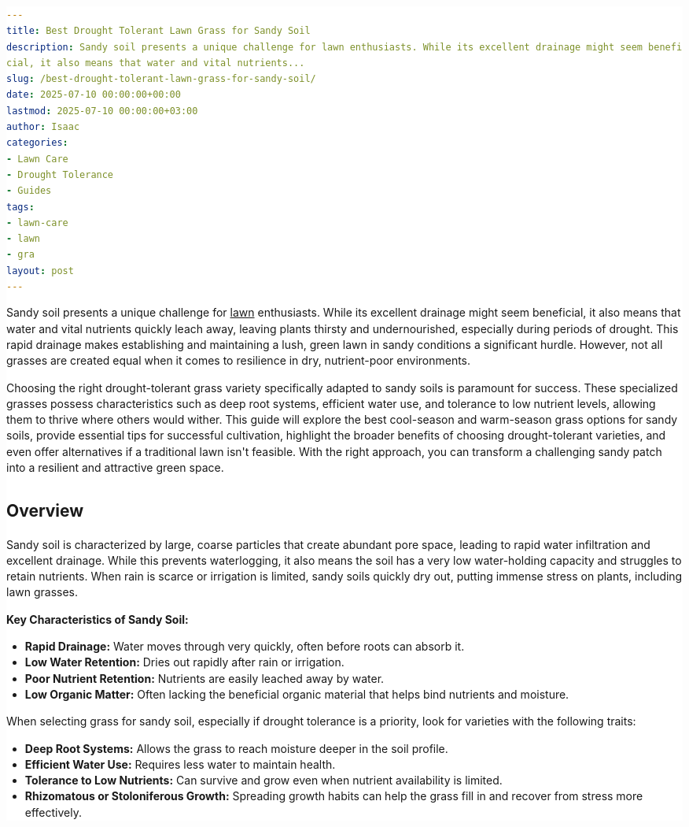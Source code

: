 ```yaml
---
title: Best Drought Tolerant Lawn Grass for Sandy Soil
description: Sandy soil presents a unique challenge for lawn enthusiasts. While its excellent drainage might seem beneficial, it also means that water and vital nutrients...
slug: /best-drought-tolerant-lawn-grass-for-sandy-soil/
date: 2025-07-10 00:00:00+00:00
lastmod: 2025-07-10 00:00:00+03:00
author: Isaac
categories:
- Lawn Care
- Drought Tolerance
- Guides
tags:
- lawn-care
- lawn
- gra
layout: post
---
```

Sandy soil presents a unique challenge for [lawn](https://pestpolicy.com/how-to-winterize-the-grass-in-your-lawn/) enthusiasts. While its excellent drainage might seem beneficial, it also means that water and vital nutrients quickly leach away, leaving plants thirsty and undernourished, especially during periods of drought. This rapid drainage makes establishing and maintaining a lush, green lawn in sandy conditions a significant hurdle. However, not all grasses are created equal when it comes to resilience in dry, nutrient-poor environments.

Choosing the right drought-tolerant grass variety specifically adapted to sandy soils is paramount for success. These specialized grasses possess characteristics such as deep root systems, efficient water use, and tolerance to low nutrient levels, allowing them to thrive where others would wither. This guide will explore the best cool-season and warm-season grass options for sandy soils, provide essential tips for successful cultivation, highlight the broader benefits of choosing drought-tolerant varieties, and even offer alternatives if a traditional lawn isn't feasible. With the right approach, you can transform a challenging sandy patch into a resilient and attractive green space.

## Overview

Sandy soil is characterized by large, coarse particles that create abundant pore space, leading to rapid water infiltration and excellent drainage. While this prevents waterlogging, it also means the soil has a very low water-holding capacity and struggles to retain nutrients. When rain is scarce or irrigation is limited, sandy soils quickly dry out, putting immense stress on plants, including lawn grasses.

**Key Characteristics of Sandy Soil:**
* **Rapid Drainage:** Water moves through very quickly, often before roots can absorb it.
* **Low Water Retention:** Dries out rapidly after rain or irrigation.
* **Poor Nutrient Retention:** Nutrients are easily leached away by water.
* **Low Organic Matter:** Often lacking the beneficial organic material that helps bind nutrients and moisture.

When selecting grass for sandy soil, especially if drought tolerance is a priority, look for varieties with the following traits:
* **Deep Root Systems:** Allows the grass to reach moisture deeper in the soil profile.
* **Efficient Water Use:** Requires less water to maintain health.
* **Tolerance to Low Nutrients:** Can survive and grow even when nutrient availability is limited.
* **Rhizomatous or Stoloniferous Growth:** Spreading growth habits can help the grass fill in and recover from stress more effectively.
